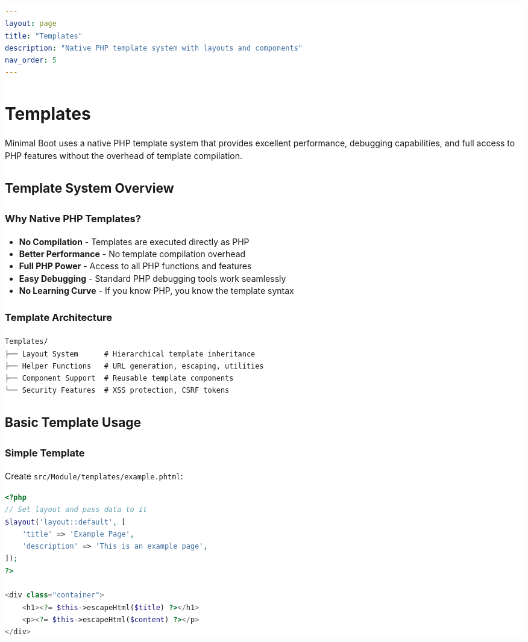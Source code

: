 ```yaml
---
layout: page
title: "Templates"
description: "Native PHP template system with layouts and components"
nav_order: 5
---
```


# Templates

Minimal Boot uses a native PHP template system that provides excellent performance, debugging capabilities, and full access to PHP features without the overhead of template compilation.

## Template System Overview

### Why Native PHP Templates?

- **No Compilation** - Templates are executed directly as PHP
- **Better Performance** - No template compilation overhead
- **Full PHP Power** - Access to all PHP functions and features
- **Easy Debugging** - Standard PHP debugging tools work seamlessly
- **No Learning Curve** - If you know PHP, you know the template syntax

### Template Architecture

```
Templates/
├── Layout System      # Hierarchical template inheritance
├── Helper Functions   # URL generation, escaping, utilities
├── Component Support  # Reusable template components
└── Security Features  # XSS protection, CSRF tokens
```

## Basic Template Usage

### Simple Template

Create `src/Module/templates/example.phtml`:

```php
<?php
// Set layout and pass data to it
$layout('layout::default', [
    'title' => 'Example Page',
    'description' => 'This is an example page',
]);
?>

<div class="container">
    <h1><?= $this->escapeHtml($title) ?></h1>
    <p><?= $this->escapeHtml($content) ?></p>
</div>
```

